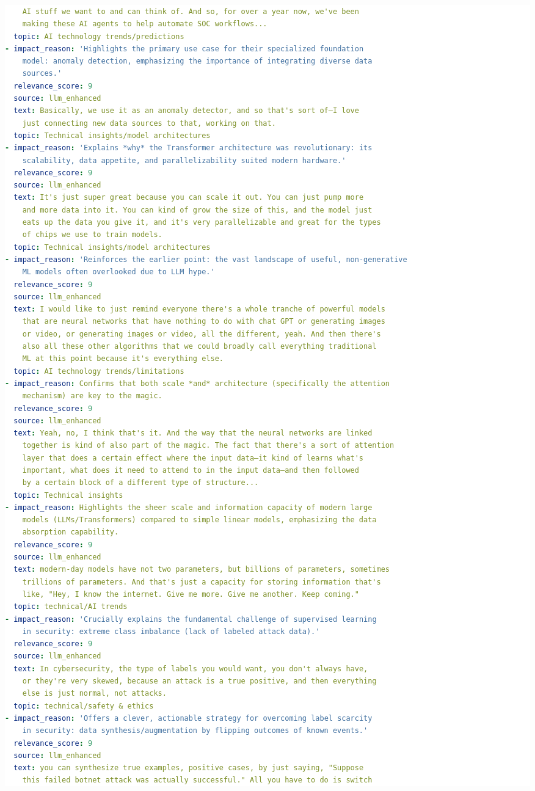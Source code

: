 ```yaml
    AI stuff we want to and can think of. And so, for over a year now, we've been
    making these AI agents to help automate SOC workflows...
  topic: AI technology trends/predictions
- impact_reason: 'Highlights the primary use case for their specialized foundation
    model: anomaly detection, emphasizing the importance of integrating diverse data
    sources.'
  relevance_score: 9
  source: llm_enhanced
  text: Basically, we use it as an anomaly detector, and so that's sort of—I love
    just connecting new data sources to that, working on that.
  topic: Technical insights/model architectures
- impact_reason: 'Explains *why* the Transformer architecture was revolutionary: its
    scalability, data appetite, and parallelizability suited modern hardware.'
  relevance_score: 9
  source: llm_enhanced
  text: It's just super great because you can scale it out. You can just pump more
    and more data into it. You can kind of grow the size of this, and the model just
    eats up the data you give it, and it's very parallelizable and great for the types
    of chips we use to train models.
  topic: Technical insights/model architectures
- impact_reason: 'Reinforces the earlier point: the vast landscape of useful, non-generative
    ML models often overlooked due to LLM hype.'
  relevance_score: 9
  source: llm_enhanced
  text: I would like to just remind everyone there's a whole tranche of powerful models
    that are neural networks that have nothing to do with chat GPT or generating images
    or video, or generating images or video, all the different, yeah. And then there's
    also all these other algorithms that we could broadly call everything traditional
    ML at this point because it's everything else.
  topic: AI technology trends/limitations
- impact_reason: Confirms that both scale *and* architecture (specifically the attention
    mechanism) are key to the magic.
  relevance_score: 9
  source: llm_enhanced
  text: Yeah, no, I think that's it. And the way that the neural networks are linked
    together is kind of also part of the magic. The fact that there's a sort of attention
    layer that does a certain effect where the input data—it kind of learns what's
    important, what does it need to attend to in the input data—and then followed
    by a certain block of a different type of structure...
  topic: Technical insights
- impact_reason: Highlights the sheer scale and information capacity of modern large
    models (LLMs/Transformers) compared to simple linear models, emphasizing the data
    absorption capability.
  relevance_score: 9
  source: llm_enhanced
  text: modern-day models have not two parameters, but billions of parameters, sometimes
    trillions of parameters. And that's just a capacity for storing information that's
    like, "Hey, I know the internet. Give me more. Give me another. Keep coming."
  topic: technical/AI trends
- impact_reason: 'Crucially explains the fundamental challenge of supervised learning
    in security: extreme class imbalance (lack of labeled attack data).'
  relevance_score: 9
  source: llm_enhanced
  text: In cybersecurity, the type of labels you would want, you don't always have,
    or they're very skewed, because an attack is a true positive, and then everything
    else is just normal, not attacks.
  topic: technical/safety & ethics
- impact_reason: 'Offers a clever, actionable strategy for overcoming label scarcity
    in security: data synthesis/augmentation by flipping outcomes of known events.'
  relevance_score: 9
  source: llm_enhanced
  text: you can synthesize true examples, positive cases, by just saying, "Suppose
    this failed botnet attack was actually successful." All you have to do is switch
```